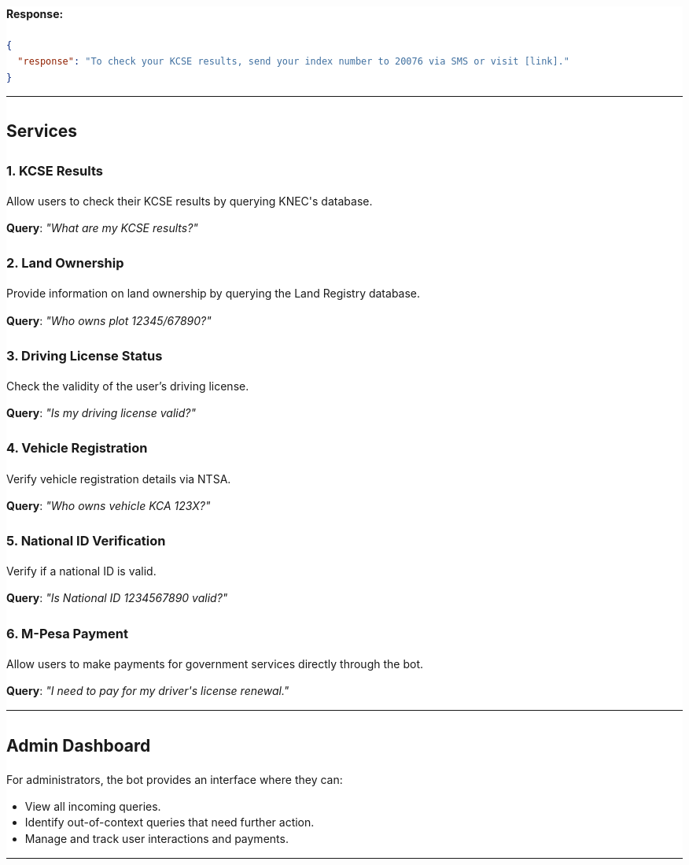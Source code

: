 #### Response:
```json
{
  "response": "To check your KCSE results, send your index number to 20076 via SMS or visit [link]."
}
```

---

## Services

### 1. **KCSE Results**  
Allow users to check their KCSE results by querying KNEC's database.

**Query**: *"What are my KCSE results?"*

### 2. **Land Ownership**  
Provide information on land ownership by querying the Land Registry database.

**Query**: *"Who owns plot 12345/67890?"*

### 3. **Driving License Status**  
Check the validity of the user’s driving license.

**Query**: *"Is my driving license valid?"*

### 4. **Vehicle Registration**  
Verify vehicle registration details via NTSA.

**Query**: *"Who owns vehicle KCA 123X?"*

### 5. **National ID Verification**  
Verify if a national ID is valid.

**Query**: *"Is National ID 1234567890 valid?"*

### 6. **M-Pesa Payment**  
Allow users to make payments for government services directly through the bot.

**Query**: *"I need to pay for my driver's license renewal."*

---

## Admin Dashboard

For administrators, the bot provides an interface where they can:

- View all incoming queries.
- Identify out-of-context queries that need further action.
- Manage and track user interactions and payments.

---
